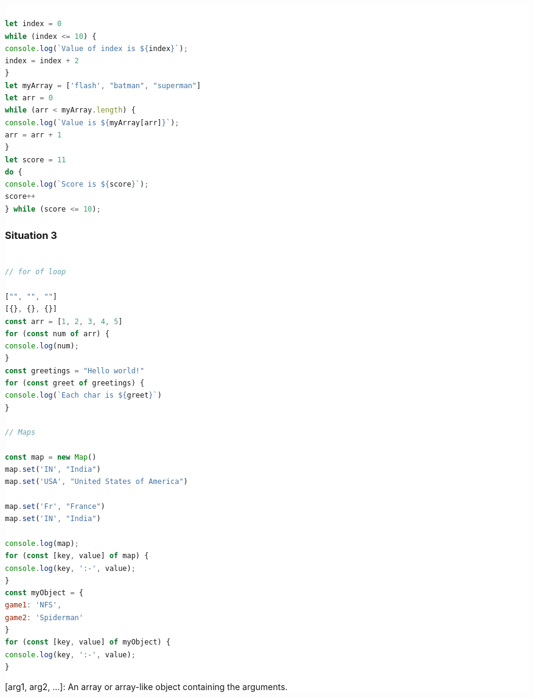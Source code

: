 ```javascript

let index = 0
while (index <= 10) {
console.log(`Value of index is ${index}`);
index = index + 2
}
let myArray = ['flash', "batman", "superman"]
let arr = 0
while (arr < myArray.length) {
console.log(`Value is ${myArray[arr]}`);
arr = arr + 1
}
let score = 11
do {
console.log(`Score is ${score}`);
score++
} while (score <= 10);

```

### Situation 3
 
 ```javascript
 
// for of loop

["", "", ""]
[{}, {}, {}]
const arr = [1, 2, 3, 4, 5]
for (const num of arr) {
console.log(num);
}
const greetings = "Hello world!"
for (const greet of greetings) {
console.log(`Each char is ${greet}`)
}

// Maps

const map = new Map()
map.set('IN', "India")
map.set('USA', "United States of America")

 map.set('Fr', "France")
map.set('IN', "India")

console.log(map);
for (const [key, value] of map) {
console.log(key, ':-', value);
}
const myObject = {
game1: 'NFS',
game2: 'Spiderman'
}
for (const [key, value] of myObject) {
console.log(key, ':-', value);
}

```


[mySym]: "mykey1",
[arg1, arg2, ...]: An array or array-like object containing the arguments.